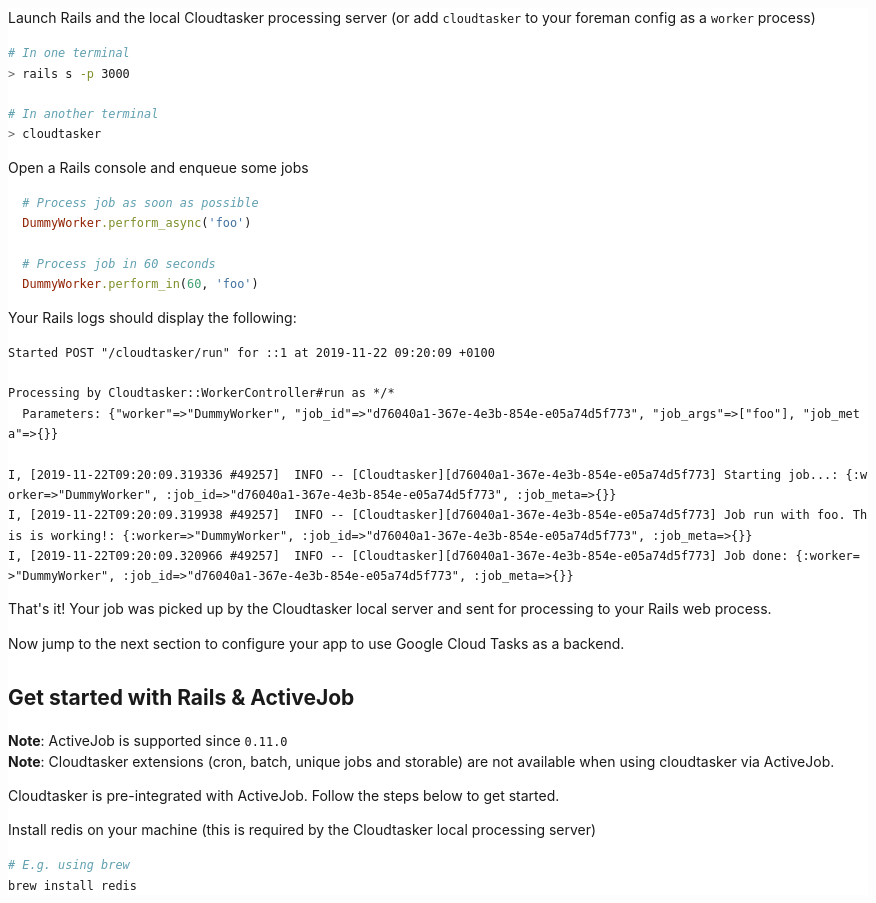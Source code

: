 Launch Rails and the local Cloudtasker processing server (or add `cloudtasker` to your foreman config as a `worker` process)
```bash
# In one terminal
> rails s -p 3000

# In another terminal
> cloudtasker
```

Open a Rails console and enqueue some jobs
```ruby
  # Process job as soon as possible
  DummyWorker.perform_async('foo')

  # Process job in 60 seconds
  DummyWorker.perform_in(60, 'foo')
```

Your Rails logs should display the following:
```log
Started POST "/cloudtasker/run" for ::1 at 2019-11-22 09:20:09 +0100

Processing by Cloudtasker::WorkerController#run as */*
  Parameters: {"worker"=>"DummyWorker", "job_id"=>"d76040a1-367e-4e3b-854e-e05a74d5f773", "job_args"=>["foo"], "job_meta"=>{}}

I, [2019-11-22T09:20:09.319336 #49257]  INFO -- [Cloudtasker][d76040a1-367e-4e3b-854e-e05a74d5f773] Starting job...: {:worker=>"DummyWorker", :job_id=>"d76040a1-367e-4e3b-854e-e05a74d5f773", :job_meta=>{}}
I, [2019-11-22T09:20:09.319938 #49257]  INFO -- [Cloudtasker][d76040a1-367e-4e3b-854e-e05a74d5f773] Job run with foo. This is working!: {:worker=>"DummyWorker", :job_id=>"d76040a1-367e-4e3b-854e-e05a74d5f773", :job_meta=>{}}
I, [2019-11-22T09:20:09.320966 #49257]  INFO -- [Cloudtasker][d76040a1-367e-4e3b-854e-e05a74d5f773] Job done: {:worker=>"DummyWorker", :job_id=>"d76040a1-367e-4e3b-854e-e05a74d5f773", :job_meta=>{}}
```

That's it! Your job was picked up by the Cloudtasker local server and sent for processing to your Rails web process.

Now jump to the next section to configure your app to use Google Cloud Tasks as a backend.

## Get started with Rails & ActiveJob
**Note**: ActiveJob is supported since `0.11.0`  
**Note**: Cloudtasker extensions (cron, batch, unique jobs and storable) are not available when using cloudtasker via ActiveJob.

Cloudtasker is pre-integrated with ActiveJob. Follow the steps below to get started.

Install redis on your machine (this is required by the Cloudtasker local processing server)
```bash
# E.g. using brew
brew install redis
```
